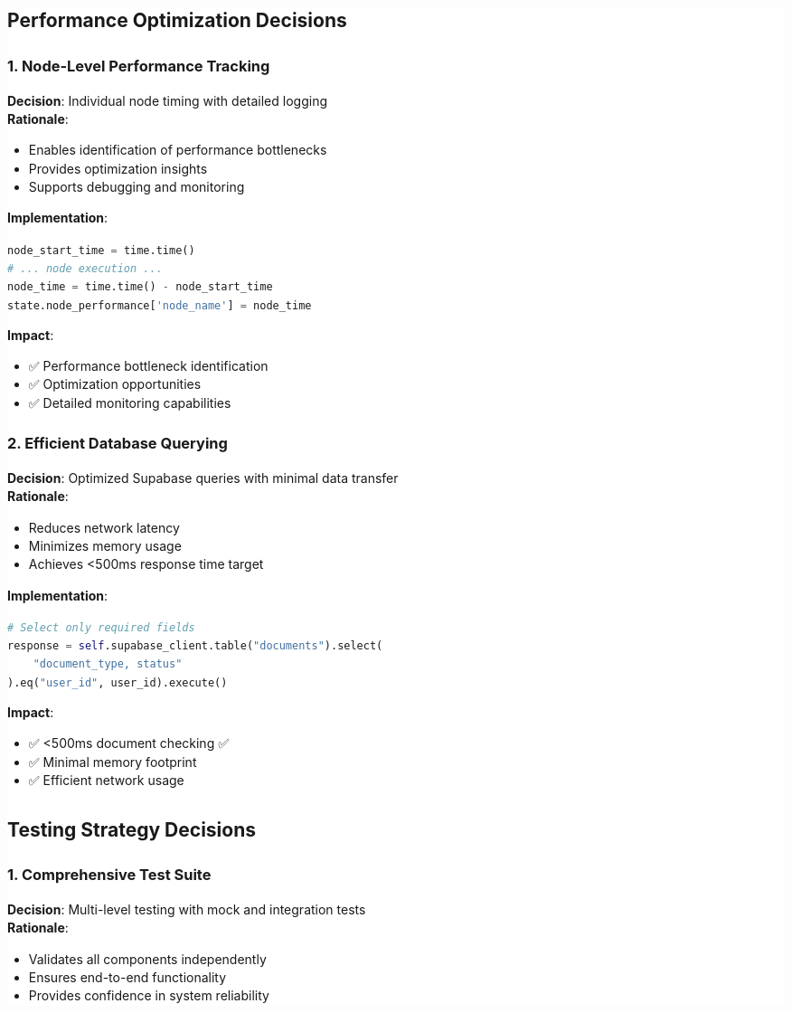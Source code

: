 ## Performance Optimization Decisions

### 1. Node-Level Performance Tracking

**Decision**: Individual node timing with detailed logging  
**Rationale**:
- Enables identification of performance bottlenecks
- Provides optimization insights
- Supports debugging and monitoring

**Implementation**:
```python
node_start_time = time.time()
# ... node execution ...
node_time = time.time() - node_start_time
state.node_performance['node_name'] = node_time
```

**Impact**:
- ✅ Performance bottleneck identification
- ✅ Optimization opportunities
- ✅ Detailed monitoring capabilities

### 2. Efficient Database Querying

**Decision**: Optimized Supabase queries with minimal data transfer  
**Rationale**:
- Reduces network latency
- Minimizes memory usage
- Achieves <500ms response time target

**Implementation**:
```python
# Select only required fields
response = self.supabase_client.table("documents").select(
    "document_type, status"
).eq("user_id", user_id).execute()
```

**Impact**:
- ✅ <500ms document checking ✅
- ✅ Minimal memory footprint
- ✅ Efficient network usage

## Testing Strategy Decisions

### 1. Comprehensive Test Suite

**Decision**: Multi-level testing with mock and integration tests  
**Rationale**:
- Validates all components independently
- Ensures end-to-end functionality
- Provides confidence in system reliability
